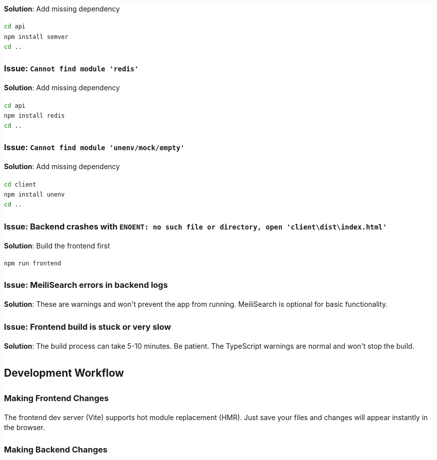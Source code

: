 **Solution**: Add missing dependency

```bash
cd api
npm install semver
cd ..
```

### Issue: `Cannot find module 'redis'`

**Solution**: Add missing dependency

```bash
cd api
npm install redis
cd ..
```

### Issue: `Cannot find module 'unenv/mock/empty'`

**Solution**: Add missing dependency

```bash
cd client
npm install unenv
cd ..
```

### Issue: Backend crashes with `ENOENT: no such file or directory, open 'client\dist\index.html'`

**Solution**: Build the frontend first

```bash
npm run frontend
```

### Issue: MeiliSearch errors in backend logs

**Solution**: These are warnings and won't prevent the app from running. MeiliSearch is optional for basic functionality.

### Issue: Frontend build is stuck or very slow

**Solution**: The build process can take 5-10 minutes. Be patient. The TypeScript warnings are normal and won't stop the build.

## Development Workflow

### Making Frontend Changes

The frontend dev server (Vite) supports hot module replacement (HMR). Just save your files and changes will appear instantly in the browser.

### Making Backend Changes
